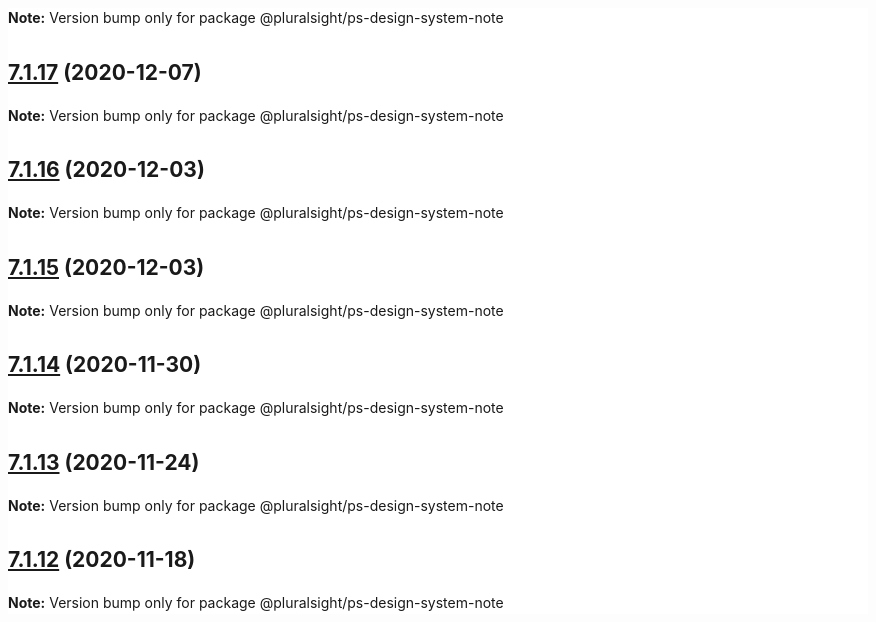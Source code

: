 **Note:** Version bump only for package @pluralsight/ps-design-system-note





## [7.1.17](https://github.com/pluralsight/design-system/compare/@pluralsight/ps-design-system-note@7.1.16...@pluralsight/ps-design-system-note@7.1.17) (2020-12-07)

**Note:** Version bump only for package @pluralsight/ps-design-system-note





## [7.1.16](https://github.com/pluralsight/design-system/compare/@pluralsight/ps-design-system-note@7.1.15...@pluralsight/ps-design-system-note@7.1.16) (2020-12-03)

**Note:** Version bump only for package @pluralsight/ps-design-system-note





## [7.1.15](https://github.com/pluralsight/design-system/compare/@pluralsight/ps-design-system-note@7.1.14...@pluralsight/ps-design-system-note@7.1.15) (2020-12-03)

**Note:** Version bump only for package @pluralsight/ps-design-system-note





## [7.1.14](https://github.com/pluralsight/design-system/compare/@pluralsight/ps-design-system-note@7.1.13...@pluralsight/ps-design-system-note@7.1.14) (2020-11-30)

**Note:** Version bump only for package @pluralsight/ps-design-system-note





## [7.1.13](https://github.com/pluralsight/design-system/compare/@pluralsight/ps-design-system-note@7.1.12...@pluralsight/ps-design-system-note@7.1.13) (2020-11-24)

**Note:** Version bump only for package @pluralsight/ps-design-system-note





## [7.1.12](https://github.com/pluralsight/design-system/compare/@pluralsight/ps-design-system-note@7.1.11...@pluralsight/ps-design-system-note@7.1.12) (2020-11-18)

**Note:** Version bump only for package @pluralsight/ps-design-system-note
